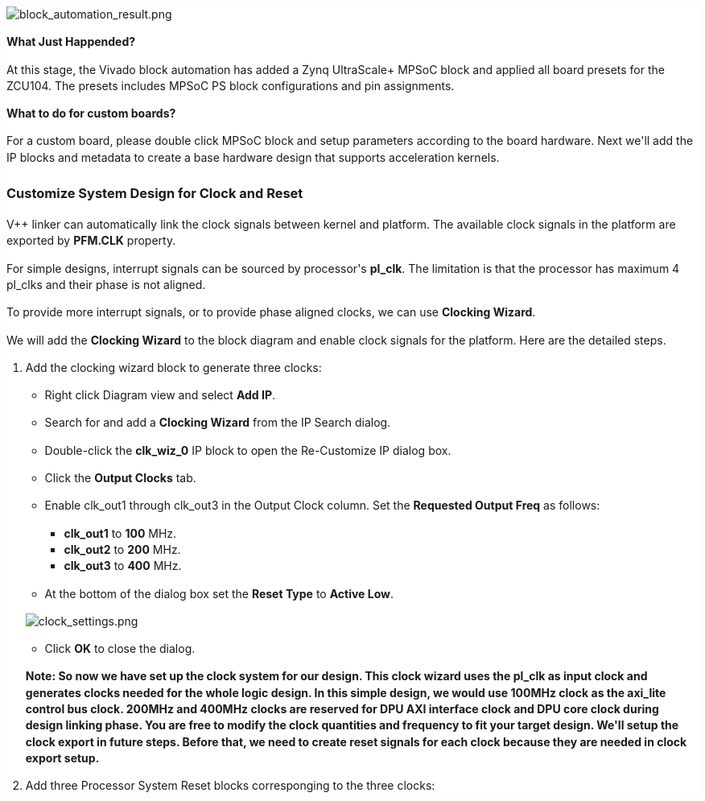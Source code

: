    ![block_automation_result.png](./images/block_automation_result.png)

**What Just Happended?**

At this stage, the Vivado block automation has added a Zynq UltraScale+ MPSoC block and applied all board presets for the ZCU104. The presets includes MPSoC PS block configurations and pin assignments. 

**What to do for custom boards?**

For a custom board, please double click MPSoC block and setup parameters according to the board hardware. Next we'll add the IP blocks and metadata to create a base hardware design that supports acceleration kernels.

### Customize System Design for Clock and Reset

V++ linker can automatically link the clock signals between kernel and platform. The available clock signals in the platform are exported by **PFM.CLK** property. 

For simple designs, interrupt signals can be sourced by processor's **pl_clk**. The limitation is that the processor has maximum 4 pl_clks and their phase is not aligned.

To provide more interrupt signals, or to provide phase aligned clocks, we can use **Clocking Wizard**. 

We will add the **Clocking Wizard** to the block diagram and enable clock signals for the platform. Here are the detailed steps.

1. Add the clocking wizard block to generate three clocks:

   - Right click Diagram view and select **Add IP**.
   - Search for and add a **Clocking Wizard** from the IP Search dialog.
   - Double-click the **clk_wiz_0** IP block to open the Re-Customize IP dialog box.
   - Click the **Output Clocks** tab.
   - Enable clk_out1 through clk_out3 in the Output Clock column. Set the **Requested Output Freq** as follows:

      - **clk_out1** to **100** MHz.
      - **clk_out2** to **200** MHz.
      - **clk_out3** to **400** MHz.

   - At the bottom of the dialog box set the **Reset Type** to **Active Low**.

   ![clock_settings.png](./images/clock_settings.png)

   - Click **OK** to close the dialog.
    
   **Note: So now we have set up the clock system for our design. This clock wizard uses the pl_clk as input clock and generates clocks needed for the whole logic design. In this simple design, we would use 100MHz clock as the axi_lite control bus clock. 200MHz and 400MHz clocks are reserved for DPU AXI interface clock and DPU core clock during design linking phase. You are free to modify the clock quantities and frequency to fit your target design. We'll setup the clock export in future steps. Before that, we need to create reset signals for each clock because they are needed in clock export setup.**

3. Add three Processor System Reset blocks corresponging to the three clocks:
